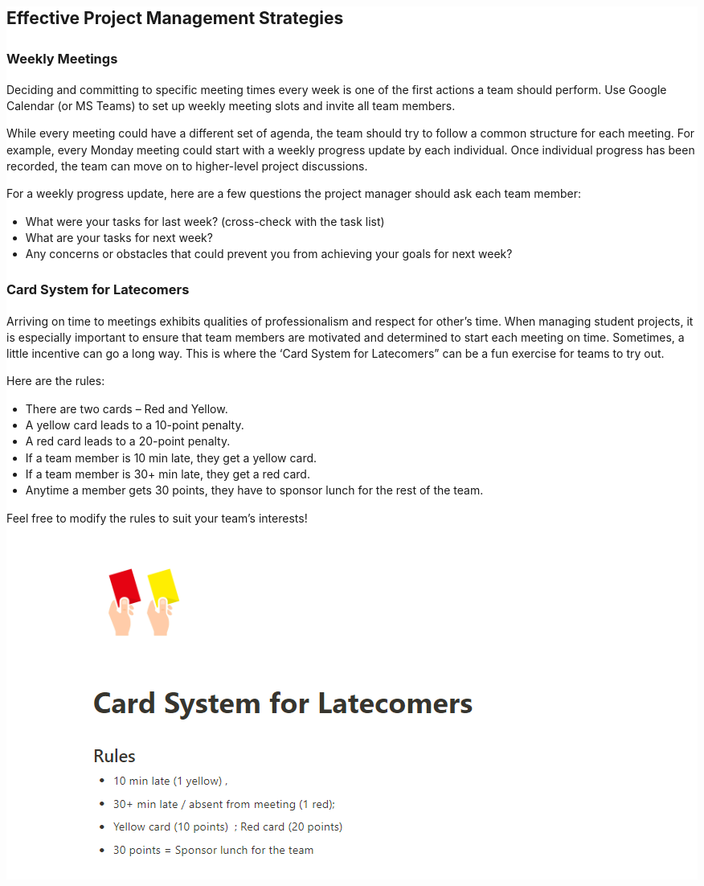 
## Effective Project Management Strategies

### Weekly Meetings
Deciding and committing to specific meeting times every week is one of the first actions a team should perform. Use Google Calendar (or MS Teams) to set up weekly meeting slots and invite all team members.

While every meeting could have a different set of agenda, the team should try to follow a common structure for each meeting. For example, every Monday meeting could start with a weekly progress update by each individual. Once individual progress has been recorded, the team can move on to higher-level project discussions. 

For a weekly progress update, here are a few questions the project manager should ask each team member:
- What were your tasks for last week? (cross-check with the task list)
- What are your tasks for next week? 
- Any concerns or obstacles that could prevent you from achieving your goals for next week?



### Card System for Latecomers

Arriving on time to meetings exhibits qualities of professionalism and respect for other’s time. When managing student projects, it is especially important to ensure that team members are motivated and determined to start each meeting on time. 
Sometimes, a little incentive can go a long way. This is where the ‘Card System for Latecomers” can be a fun exercise for teams to try out. 

Here are the rules: 
- There are two cards – Red and Yellow.
- A yellow card leads to a 10-point penalty.
- A red card leads to a 20-point penalty.
- If a team member is 10 min late, they get a yellow card. 
- If a team member is 30+ min late, they get a red card. 
- Anytime a member gets 30 points, they have to sponsor lunch for the rest of the team. 

Feel free to modify the rules to suit your team’s interests!

![Picture3.png](assets/images/card-system.png)
